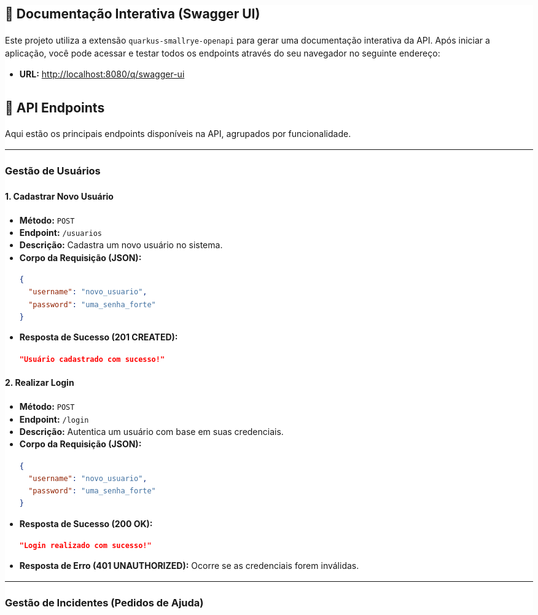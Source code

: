 ## 🚀 Documentação Interativa (Swagger UI)

Este projeto utiliza a extensão `quarkus-smallrye-openapi` para gerar uma documentação interativa da API. Após iniciar a aplicação, você pode acessar e testar todos os endpoints através do seu navegador no seguinte endereço:

- **URL:** [http://localhost:8080/q/swagger-ui](http://localhost:8080/q/swagger-ui)

## 📡 API Endpoints

Aqui estão os principais endpoints disponíveis na API, agrupados por funcionalidade.

---

### Gestão de Usuários

#### 1. Cadastrar Novo Usuário

- **Método:** `POST`
- **Endpoint:** `/usuarios`
- **Descrição:** Cadastra um novo usuário no sistema.
- **Corpo da Requisição (JSON):**
  ```json
  {
    "username": "novo_usuario",
    "password": "uma_senha_forte"
  }
  ```
- **Resposta de Sucesso (201 CREATED):**
  ```json
  "Usuário cadastrado com sucesso!"
  ```

#### 2. Realizar Login

- **Método:** `POST`
- **Endpoint:** `/login`
- **Descrição:** Autentica um usuário com base em suas credenciais.
- **Corpo da Requisição (JSON):**
  ```json
  {
    "username": "novo_usuario",
    "password": "uma_senha_forte"
  }
  ```
- **Resposta de Sucesso (200 OK):**
  ```json
  "Login realizado com sucesso!"
  ```
- **Resposta de Erro (401 UNAUTHORIZED):** Ocorre se as credenciais forem inválidas.

---

### Gestão de Incidentes (Pedidos de Ajuda)
